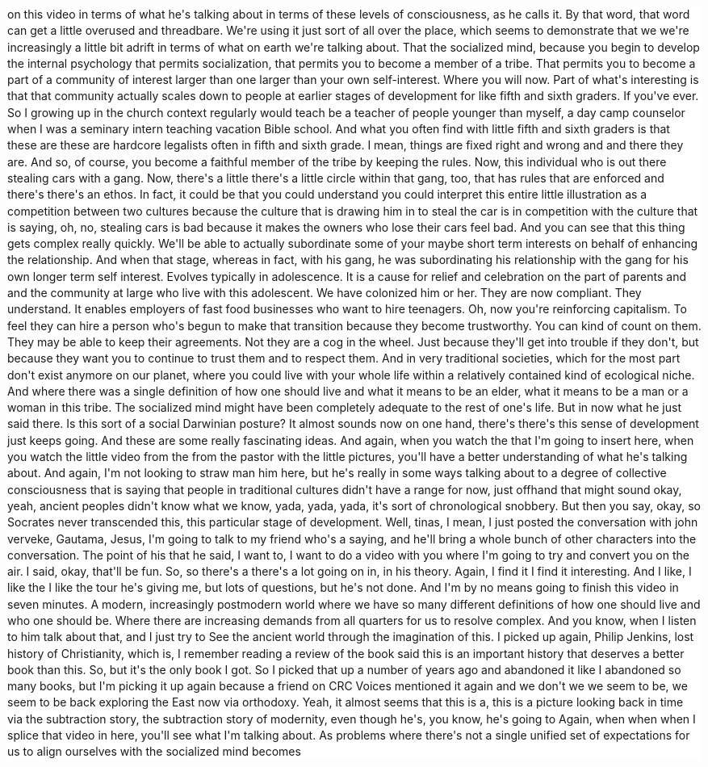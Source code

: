 on this video in terms of what he's talking about in terms of these levels of consciousness, as he calls it. By that word, that word can get a little overused and threadbare. We're using it just sort of all over the place, which seems to demonstrate that we we're increasingly a little bit adrift in terms of what on earth we're talking about. That the socialized mind, because you begin to develop the internal psychology that permits socialization, that permits you to become a member of a tribe. That permits you to become a part of a community of interest larger than one larger than your own self-interest. Where you will now. Part of what's interesting is that that community actually scales down to people at earlier stages of development for like fifth and sixth graders. If you've ever. So I growing up in the church context regularly would teach be a teacher of people younger than myself, a day camp counselor when I was a seminary intern teaching vacation Bible school. And what you often find with little fifth and sixth graders is that these are these are hardcore legalists often in fifth and sixth grade. I mean, things are fixed right and wrong and and there they are. And so, of course, you become a faithful member of the tribe by keeping the rules. Now, this individual who is out there stealing cars with a gang. Now, there's a little there's a little circle within that gang, too, that has rules that are enforced and there's there's an ethos. In fact, it could be that you could understand you could interpret this entire little illustration as a competition between two cultures because the culture that is drawing him in to steal the car is in competition with the culture that is saying, oh, no, stealing cars is bad because it makes the owners who lose their cars feel bad. And you can see that this thing gets complex really quickly. We'll be able to actually subordinate some of your maybe short term interests on behalf of enhancing the relationship. And when that stage, whereas in fact, with his gang, he was subordinating his relationship with the gang for his own longer term self interest. Evolves typically in adolescence. It is a cause for relief and celebration on the part of parents and and the community at large who live with this adolescent. We have colonized him or her. They are now compliant. They understand. It enables employers of fast food businesses who want to hire teenagers. Oh, now you're reinforcing capitalism. To feel they can hire a person who's begun to make that transition because they become trustworthy. You can kind of count on them. They may be able to keep their agreements. Not they are a cog in the wheel. Just because they'll get into trouble if they don't, but because they want you to continue to trust them and to respect them. And in very traditional societies, which for the most part don't exist anymore on our planet, where you could live with your whole life within a relatively contained kind of ecological niche. And where there was a single definition of how one should live and what it means to be an elder, what it means to be a man or a woman in this tribe. The socialized mind might have been completely adequate to the rest of one's life. But in now what he just said there. Is this sort of a social Darwinian posture? It almost sounds now on one hand, there's there's this sense of development just keeps going. And these are some really fascinating ideas. And again, when you watch the that I'm going to insert here, when you watch the little video from the from the pastor with the little pictures, you'll have a better understanding of what he's talking about. And again, I'm not looking to straw man him here, but he's really in some ways talking about to a degree of collective consciousness that is saying that people in traditional cultures didn't have a range for now, just offhand that might sound okay, yeah, ancient peoples didn't know what we know, yada, yada, yada, it's sort of chronological snobbery. But then you say, okay, so Socrates never transcended this, this particular stage of development. Well, tinas, I mean, I just posted the conversation with john verveke, Gautama, Jesus, I'm going to talk to my friend who's a saying, and he'll bring a whole bunch of other characters into the conversation. The point of his that he said, I want to, I want to do a video with you where I'm going to try and convert you on the air. I said, okay, that'll be fun. So, so there's a there's a lot going on in, in his theory. Again, I find it I find it interesting. And I like, I like the I like the tour he's giving me, but lots of questions, but he's not done. And I'm by no means going to finish this video in seven minutes. A modern, increasingly postmodern world where we have so many different definitions of how one should live and who one should be. Where there are increasing demands from all quarters for us to resolve complex. And you know, when I listen to him talk about that, and I just try to See the ancient world through the imagination of this. I picked up again, Philip Jenkins, lost history of Christianity, which is, I remember reading a review of the book said this is an important history that deserves a better book than this. So, but it's the only book I got. So I picked that up a number of years ago and abandoned it like I abandoned so many books, but I'm picking it up again because a friend on CRC Voices mentioned it again and we don't we we seem to be, we seem to be back exploring the East now via orthodoxy. Yeah, it almost seems that this is a, this is a picture looking back in time via the subtraction story, the subtraction story of modernity, even though he's, you know, he's going to Again, when when when I splice that video in here, you'll see what I'm talking about. As problems where there's not a single unified set of expectations for us to align ourselves with the socialized mind becomes